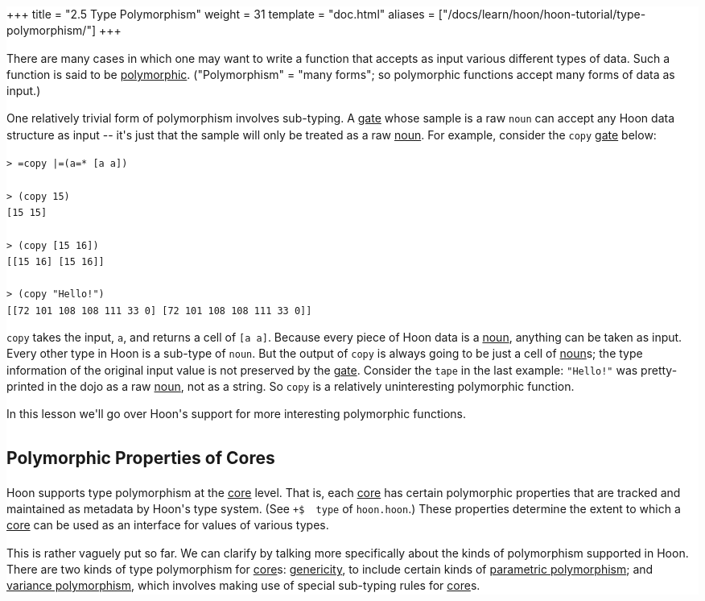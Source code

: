 +++
title = "2.5 Type Polymorphism"
weight = 31
template = "doc.html"
aliases = ["/docs/learn/hoon/hoon-tutorial/type-polymorphism/"]
+++

There are many cases in which one may want to write a function that accepts as input various different types of data.  Such a function is said to be [polymorphic](https://en.wikipedia.org/wiki/Polymorphism_%28computer_science%29).  ("Polymorphism" = "many forms"; so polymorphic functions accept many forms of data as input.)

One relatively trivial form of polymorphism involves sub-typing.  A [gate](/docs/glossary/gate/) whose sample is a raw `noun` can accept any Hoon data structure as input -- it's just that the sample will only be treated as a raw [noun](/docs/glossary/noun/).  For example, consider the `copy` [gate](/docs/glossary/gate/) below:

```
> =copy |=(a=* [a a])

> (copy 15)
[15 15]

> (copy [15 16])
[[15 16] [15 16]]

> (copy "Hello!")
[[72 101 108 108 111 33 0] [72 101 108 108 111 33 0]]
```

`copy` takes the input, `a`, and returns a cell of `[a a]`.  Because every piece of Hoon data is a [noun](/docs/glossary/noun/), anything can be taken as input.  Every other type in Hoon is a sub-type of `noun`.  But the output of `copy` is always going to be just a cell of [noun](/docs/glossary/noun/)s; the type information of the original input value is not preserved by the [gate](/docs/glossary/gate/).  Consider the `tape` in the last example: `"Hello!"` was pretty-printed in the dojo as a raw [noun](/docs/glossary/noun/), not as a string.  So `copy` is a relatively uninteresting polymorphic function.

In this lesson we'll go over Hoon's support for more interesting polymorphic functions.

## Polymorphic Properties of Cores

Hoon supports type polymorphism at the [core](/docs/glossary/core/) level.  That is, each [core](/docs/glossary/core/) has certain polymorphic properties that are tracked and maintained as metadata by Hoon's type system.  (See `+$  type` of `hoon.hoon`.)  These properties determine the extent to which a [core](/docs/glossary/core/) can be used as an interface for values of various types.

This is rather vaguely put so far.  We can clarify by talking more specifically about the kinds of polymorphism supported in Hoon.  There are two kinds of type polymorphism for [core](/docs/glossary/core/)s: [genericity](https://en.wikipedia.org/wiki/Generic_programming), to include certain kinds of [parametric polymorphism](https://en.wikipedia.org/wiki/Parametric_polymorphism); and [variance polymorphism](https://en.wikipedia.org/wiki/Covariance_and_contravariance_%28computer_science%29), which involves making use of special sub-typing rules for [core](/docs/glossary/core/)s.
